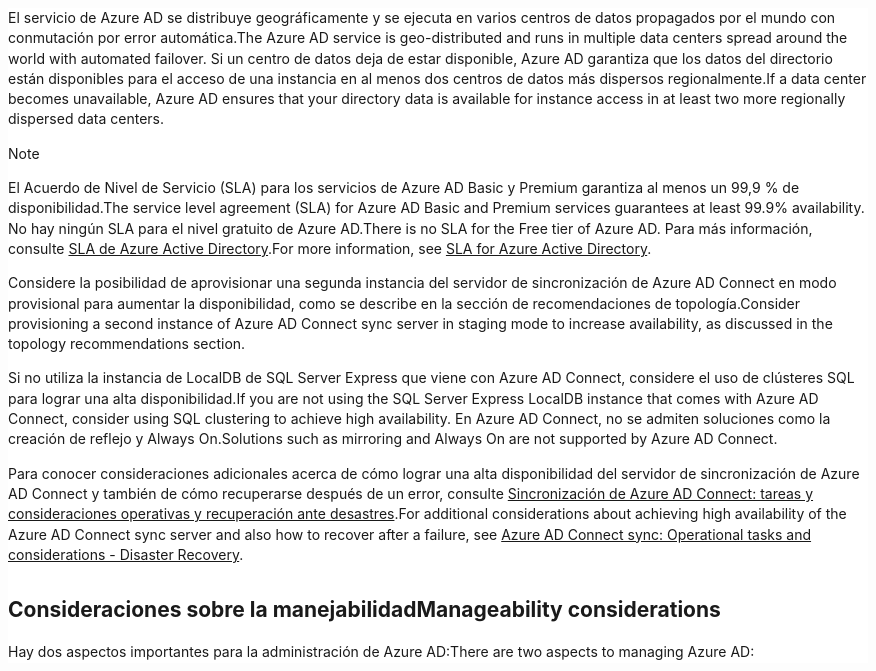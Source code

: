 <span data-ttu-id="2143c-269">El servicio de Azure AD se distribuye geográficamente y se ejecuta en varios centros de datos propagados por el mundo con conmutación por error automática.</span><span class="sxs-lookup"><span data-stu-id="2143c-269">The Azure AD service is geo-distributed and runs in multiple data centers spread around the world with automated failover.</span></span> <span data-ttu-id="2143c-270">Si un centro de datos deja de estar disponible, Azure AD garantiza que los datos del directorio están disponibles para el acceso de una instancia en al menos dos centros de datos más dispersos regionalmente.</span><span class="sxs-lookup"><span data-stu-id="2143c-270">If a data center becomes unavailable, Azure AD ensures that your directory data is available for instance access in at least two more regionally dispersed data centers.</span></span>

> [!NOTE]
> <span data-ttu-id="2143c-271">El Acuerdo de Nivel de Servicio (SLA) para los servicios de Azure AD Basic y Premium garantiza al menos un 99,9 % de disponibilidad.</span><span class="sxs-lookup"><span data-stu-id="2143c-271">The service level agreement (SLA) for Azure AD Basic and Premium services guarantees at least 99.9% availability.</span></span> <span data-ttu-id="2143c-272">No hay ningún SLA para el nivel gratuito de Azure AD.</span><span class="sxs-lookup"><span data-stu-id="2143c-272">There is no SLA for the Free tier of Azure AD.</span></span> <span data-ttu-id="2143c-273">Para más información, consulte [SLA de Azure Active Directory][sla-aad].</span><span class="sxs-lookup"><span data-stu-id="2143c-273">For more information, see [SLA for Azure Active Directory][sla-aad].</span></span>
> 
> 

<span data-ttu-id="2143c-274">Considere la posibilidad de aprovisionar una segunda instancia del servidor de sincronización de Azure AD Connect en modo provisional para aumentar la disponibilidad, como se describe en la sección de recomendaciones de topología.</span><span class="sxs-lookup"><span data-stu-id="2143c-274">Consider provisioning a second instance of Azure AD Connect sync server in staging mode to increase availability, as discussed in the topology recommendations section.</span></span> 

<span data-ttu-id="2143c-275">Si no utiliza la instancia de LocalDB de SQL Server Express que viene con Azure AD Connect, considere el uso de clústeres SQL para lograr una alta disponibilidad.</span><span class="sxs-lookup"><span data-stu-id="2143c-275">If you are not using the SQL Server Express LocalDB instance that comes with Azure AD Connect, consider using SQL clustering to achieve high availability.</span></span> <span data-ttu-id="2143c-276">En Azure AD Connect, no se admiten soluciones como la creación de reflejo y Always On.</span><span class="sxs-lookup"><span data-stu-id="2143c-276">Solutions such as mirroring and Always On are not supported by Azure AD Connect.</span></span>

<span data-ttu-id="2143c-277">Para conocer consideraciones adicionales acerca de cómo lograr una alta disponibilidad del servidor de sincronización de Azure AD Connect y también de cómo recuperarse después de un error, consulte [Sincronización de Azure AD Connect: tareas y consideraciones operativas y recuperación ante desastres][aad-sync-disaster-recovery].</span><span class="sxs-lookup"><span data-stu-id="2143c-277">For additional considerations about achieving high availability of the Azure AD Connect sync server and also how to recover after a failure, see [Azure AD Connect sync: Operational tasks and considerations - Disaster Recovery][aad-sync-disaster-recovery].</span></span>

## <a name="manageability-considerations"></a><span data-ttu-id="2143c-278">Consideraciones sobre la manejabilidad</span><span class="sxs-lookup"><span data-stu-id="2143c-278">Manageability considerations</span></span>

<span data-ttu-id="2143c-279">Hay dos aspectos importantes para la administración de Azure AD:</span><span class="sxs-lookup"><span data-stu-id="2143c-279">There are two aspects to managing Azure AD:</span></span>


[implementing-a-multi-tier-architecture-on-Azure]: ../virtual-machines-windows/n-tier.md
[aad-agent-installation]: /azure/active-directory/active-directory-aadconnect-health-agent-install
[aad-application-proxy]: /azure/active-directory/active-directory-application-proxy-enable
[aad-conditional-access]: /azure/active-directory//active-directory-conditional-access
[aad-connect-sync-default-rules]: /azure/active-directory/active-directory-aadconnectsync-understanding-default-configuration
[aad-connect-sync-operational-tasks]: /azure/active-directory/active-directory-aadconnectsync-operations#staging-mode
[aad-dynamic-memberships]: https://youtu.be/Tdiz2JqCl9Q
[aad-dynamic-membership-rules]: /azure/active-directory/active-directory-accessmanagement-groups-with-advanced-rules
[aad-editions]: /azure/active-directory/active-directory-editions
[aad-filtering]: /azure/active-directory/active-directory-aadconnectsync-configure-filtering
[aad-health]: /azure/active-directory/active-directory-aadconnect-health-sync
[aad-health-adds]: /azure/active-directory/active-directory-aadconnect-health-adds
[aad-health-adfs]: /azure/active-directory/active-directory-aadconnect-health-adfs
[aad-identity-protection]: /azure/active-directory/active-directory-identityprotection
[aad-password-management]: /azure/active-directory/active-directory-passwords-customize
[aad-powershell]: https://msdn.microsoft.com/library/azure/mt757189.aspx
[aad-reporting-guide]: /azure/active-directory/active-directory-reporting-guide
[aad-scalability]: https://blogs.technet.microsoft.com/enterprisemobility/2014/09/02/azure-ad-under-the-hood-of-our-geo-redundant-highly-available-distributed-cloud-directory/
[aad-sync-best-practices]: /azure/active-directory/active-directory-aadconnectsync-best-practices-changing-default-configuration
[aad-sync-disaster-recovery]: /azure/active-directory/active-directory-aadconnectsync-operations#disaster-recovery
[aad-sync-requirements]: /azure/active-directory/active-directory-hybrid-identity-design-considerations-directory-sync-requirements
[aad-topologies]: /azure/active-directory/active-directory-aadconnect-topologies
[aad-user-sign-in]: /azure/active-directory/active-directory-aadconnect-user-signin
[azure-active-directory]: /azure/active-directory-domain-services/active-directory-ds-overview
[azure-ad-connect]: /azure/active-directory/active-directory-aadconnect
[azure-multifactor-authentication]: /azure/multi-factor-authentication/multi-factor-authentication
[considerations]: ./considerations.md
[resource-manager-overview]: /azure/azure-resource-manager/resource-group-overview
[sla-aad]: https://azure.microsoft.com/support/legal/sla/active-directory/v1_0/
[visio-download]: https://archcenter.azureedge.net/cdn/identity-architectures.vsdx
[0]: ./images/azure-ad.png "Arquitectura de identidad en la nube con Azure Active Directory"